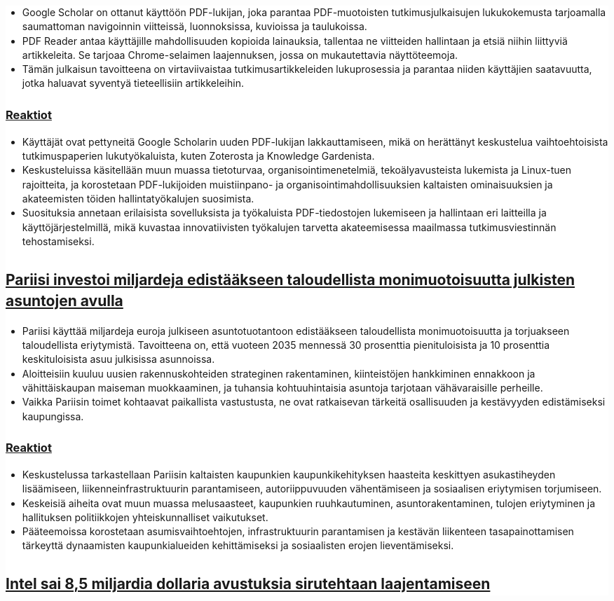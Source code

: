 - Google Scholar on ottanut käyttöön PDF-lukijan, joka parantaa PDF-muotoisten tutkimusjulkaisujen lukukokemusta tarjoamalla saumattoman navigoinnin viitteissä, luonnoksissa, kuvioissa ja taulukoissa.
- PDF Reader antaa käyttäjille mahdollisuuden kopioida lainauksia, tallentaa ne viitteiden hallintaan ja etsiä niihin liittyviä artikkeleita. Se tarjoaa Chrome-selaimen laajennuksen, jossa on mukautettavia näyttöteemoja.
- Tämän julkaisun tavoitteena on virtaviivaistaa tutkimusartikkeleiden lukuprosessia ja parantaa niiden käyttäjien saatavuutta, jotka haluavat syventyä tieteellisiin artikkeleihin.

### [Reaktiot](https://news.ycombinator.com/item?id=39768438)

- Käyttäjät ovat pettyneitä Google Scholarin uuden PDF-lukijan lakkauttamiseen, mikä on herättänyt keskustelua vaihtoehtoisista tutkimuspaperien lukutyökaluista, kuten Zoterosta ja Knowledge Gardenista.
- Keskusteluissa käsitellään muun muassa tietoturvaa, organisointimenetelmiä, tekoälyavusteista lukemista ja Linux-tuen rajoitteita, ja korostetaan PDF-lukijoiden muistiinpano- ja organisointimahdollisuuksien kaltaisten ominaisuuksien ja akateemisten töiden hallintatyökalujen suosimista.
- Suosituksia annetaan erilaisista sovelluksista ja työkaluista PDF-tiedostojen lukemiseen ja hallintaan eri laitteilla ja käyttöjärjestelmillä, mikä kuvastaa innovatiivisten työkalujen tarvetta akateemisessa maailmassa tutkimusviestinnän tehostamiseksi.

## [Pariisi investoi miljardeja edistääkseen taloudellista monimuotoisuutta julkisten asuntojen avulla](https://www.nytimes.com/2024/03/17/realestate/paris-france-housing-costs.html)

- Pariisi käyttää miljardeja euroja julkiseen asuntotuotantoon edistääkseen taloudellista monimuotoisuutta ja torjuakseen taloudellista eriytymistä. Tavoitteena on, että vuoteen 2035 mennessä 30 prosenttia pienituloisista ja 10 prosenttia keskituloisista asuu julkisissa asunnoissa.
- Aloitteisiin kuuluu uusien rakennuskohteiden strateginen rakentaminen, kiinteistöjen hankkiminen ennakkoon ja vähittäiskaupan maiseman muokkaaminen, ja tuhansia kohtuuhintaisia asuntoja tarjotaan vähävaraisille perheille.
- Vaikka Pariisin toimet kohtaavat paikallista vastustusta, ne ovat ratkaisevan tärkeitä osallisuuden ja kestävyyden edistämiseksi kaupungissa.

### [Reaktiot](https://news.ycombinator.com/item?id=39765692)

- Keskustelussa tarkastellaan Pariisin kaltaisten kaupunkien kaupunkikehityksen haasteita keskittyen asukastiheyden lisäämiseen, liikenneinfrastruktuurin parantamiseen, autoriippuvuuden vähentämiseen ja sosiaalisen eriytymisen torjumiseen.
- Keskeisiä aiheita ovat muun muassa melusaasteet, kaupunkien ruuhkautuminen, asuntorakentaminen, tulojen eriytyminen ja hallituksen politiikkojen yhteiskunnalliset vaikutukset.
- Pääteemoissa korostetaan asumisvaihtoehtojen, infrastruktuurin parantamisen ja kestävän liikenteen tasapainottamisen tärkeyttä dynaamisten kaupunkialueiden kehittämiseksi ja sosiaalisten erojen lieventämiseksi.

## [Intel sai 8,5 miljardia dollaria avustuksia sirutehtaan laajentamiseen](https://www.nytimes.com/2024/03/20/us/politics/chips-act-grant-intel.html)
